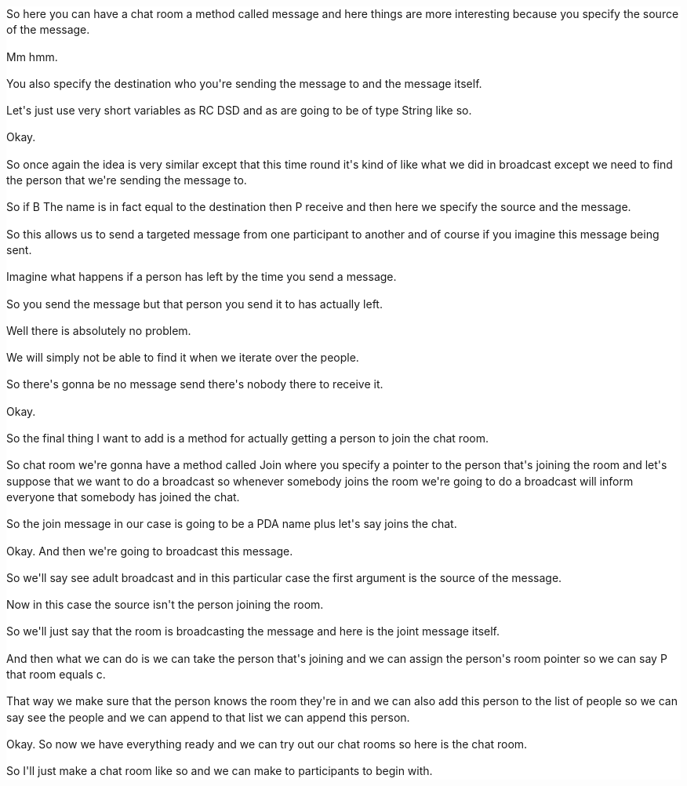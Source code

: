 So here you can have a chat room a method called message and here things are more interesting because you specify the source of the message.

Mm hmm.

You also specify the destination who you're sending the message to and the message itself.

Let's just use very short variables as RC DSD and as are going to be of type String like so.

Okay.

So once again the idea is very similar except that this time round it's kind of like what we did in broadcast except we need to find the person that we're sending the message to.

So if B The name is in fact equal to the destination then P receive and then here we specify the source and the message.

So this allows us to send a targeted message from one participant to another and of course if you imagine this message being sent.

Imagine what happens if a person has left by the time you send a message.

So you send the message but that person you send it to has actually left.

Well there is absolutely no problem.

We will simply not be able to find it when we iterate over the people.

So there's gonna be no message send there's nobody there to receive it.

Okay.

So the final thing I want to add is a method for actually getting a person to join the chat room.

So chat room we're gonna have a method called Join where you specify a pointer to the person that's joining the room and let's suppose that we want to do a broadcast so whenever somebody joins the room we're going to do a broadcast will inform everyone that somebody has joined the chat.

So the join message in our case is going to be a PDA name plus let's say joins the chat.

Okay.
And then we're going to broadcast this message.

So we'll say see adult broadcast and in this particular case the first argument is the source of the message.

Now in this case the source isn't the person joining the room.

So we'll just say that the room is broadcasting the message and here is the joint message itself.

And then what we can do is we can take the person that's joining and we can assign the person's room pointer so we can say P that room equals c.

That way we make sure that the person knows the room they're in and we can also add this person to the list of people so we can say see the people and we can append to that list we can append this person.

Okay.
So now we have everything ready and we can try out our chat rooms so here is the chat room.

So I'll just make a chat room like so and we can make to participants to begin with.
